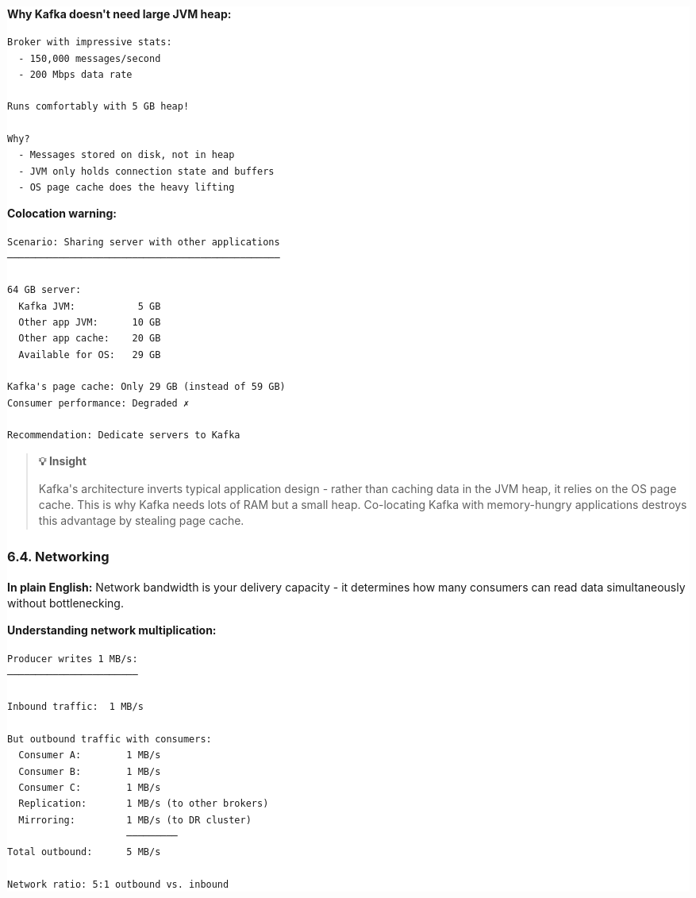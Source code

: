 **Why Kafka doesn't need large JVM heap:**

```
Broker with impressive stats:
  - 150,000 messages/second
  - 200 Mbps data rate

Runs comfortably with 5 GB heap!

Why?
  - Messages stored on disk, not in heap
  - JVM only holds connection state and buffers
  - OS page cache does the heavy lifting
```

**Colocation warning:**

```
Scenario: Sharing server with other applications
────────────────────────────────────────────────

64 GB server:
  Kafka JVM:           5 GB
  Other app JVM:      10 GB
  Other app cache:    20 GB
  Available for OS:   29 GB

Kafka's page cache: Only 29 GB (instead of 59 GB)
Consumer performance: Degraded ✗

Recommendation: Dedicate servers to Kafka
```

> **💡 Insight**
>
> Kafka's architecture inverts typical application design - rather than caching data in the JVM heap, it relies on the OS page cache. This is why Kafka needs lots of RAM but a small heap. Co-locating Kafka with memory-hungry applications destroys this advantage by stealing page cache.

### 6.4. Networking

**In plain English:** Network bandwidth is your delivery capacity - it determines how many consumers can read data simultaneously without bottlenecking.

**Understanding network multiplication:**

```
Producer writes 1 MB/s:
───────────────────────

Inbound traffic:  1 MB/s

But outbound traffic with consumers:
  Consumer A:        1 MB/s
  Consumer B:        1 MB/s
  Consumer C:        1 MB/s
  Replication:       1 MB/s (to other brokers)
  Mirroring:         1 MB/s (to DR cluster)
                     ─────────
Total outbound:      5 MB/s

Network ratio: 5:1 outbound vs. inbound
```
